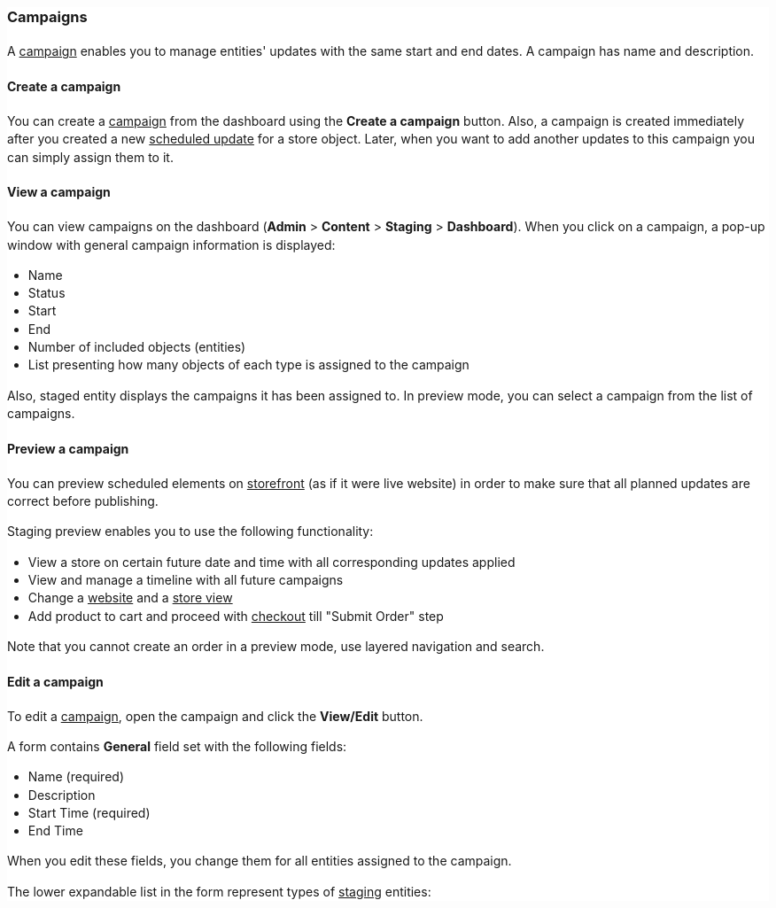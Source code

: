 ### Campaigns

A [campaign](#campaign) enables you to manage entities' updates with the same start and end dates. A campaign has name and description.

#### Create a campaign

You can create a [campaign](#campaign) from the dashboard using the **Create a campaign** button. Also, a campaign is created immediately after you created a new  [scheduled update](#scheduled-update) for a store object. Later, when you want to add another updates to this campaign you can simply assign them to it.

#### View a campaign

You can view campaigns on the dashboard (**Admin** &gt; **Content** &gt; **Staging** &gt; **Dashboard**). When you click on a campaign, a pop-up window with general campaign information is displayed:

-  Name
-  Status
-  Start
-  End
-  Number of included objects (entities)
-  List presenting how many objects of each type is assigned to the campaign

Also, staged entity displays the campaigns it has been assigned to. In preview mode, you can select a campaign from the list of campaigns.

#### Preview a campaign

You can preview scheduled elements on [storefront](https://glossary.magento.com/storefront) (as if it were live website) in order to make sure that all planned updates are correct before publishing.

Staging preview enables you to use the following functionality:

-  View a store on certain future date and time with all corresponding updates applied
-  View and manage a timeline with all future campaigns
-  Change a [website](https://glossary.magento.com/website) and a [store view](https://glossary.magento.com/store-view)
-  Add product to cart and proceed with [checkout](https://glossary.magento.com/checkout) till "Submit Order" step

Note that you cannot create an order in a preview mode, use layered navigation and search.

#### Edit a campaign

To edit a [campaign](#campaign), open the campaign and click the **View/Edit** button.

A form contains **General** field set with the following fields:

-  Name (required)
-  Description
-  Start Time (required)
-  End Time

When you edit these fields, you change them for all entities assigned to the campaign.

The lower expandable list in the form represent types of [staging](#staging) entities:

